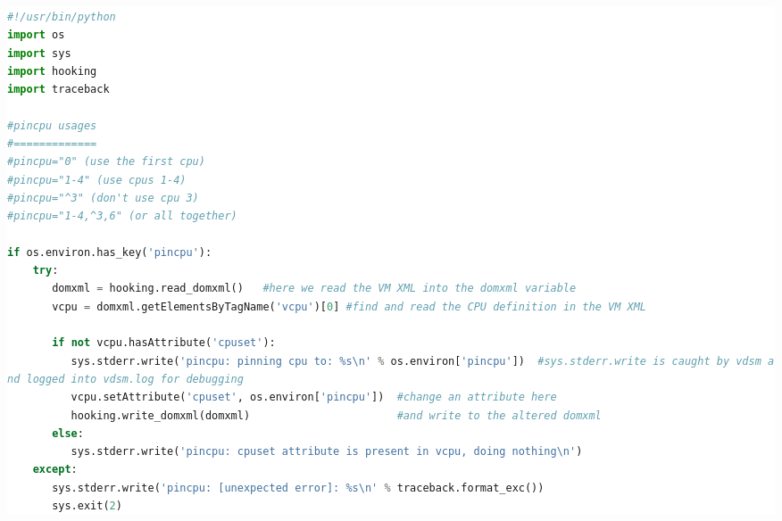 ```python
#!/usr/bin/python 
import os
import sys
import hooking
import traceback
    
#pincpu usages
#=============
#pincpu="0" (use the first cpu)
#pincpu="1-4" (use cpus 1-4)
#pincpu="^3" (don't use cpu 3)
#pincpu="1-4,^3,6" (or all together)
  
if os.environ.has_key('pincpu'):
    try:
       domxml = hooking.read_domxml()   #here we read the VM XML into the domxml variable
       vcpu = domxml.getElementsByTagName('vcpu')[0] #find and read the CPU definition in the VM XML

       if not vcpu.hasAttribute('cpuset'):
          sys.stderr.write('pincpu: pinning cpu to: %s\n' % os.environ['pincpu'])  #sys.stderr.write is caught by vdsm and logged into vdsm.log for debugging
          vcpu.setAttribute('cpuset', os.environ['pincpu'])  #change an attribute here
          hooking.write_domxml(domxml)                       #and write to the altered domxml
       else:
          sys.stderr.write('pincpu: cpuset attribute is present in vcpu, doing nothing\n')
    except:
       sys.stderr.write('pincpu: [unexpected error]: %s\n' % traceback.format_exc())
       sys.exit(2)
```
